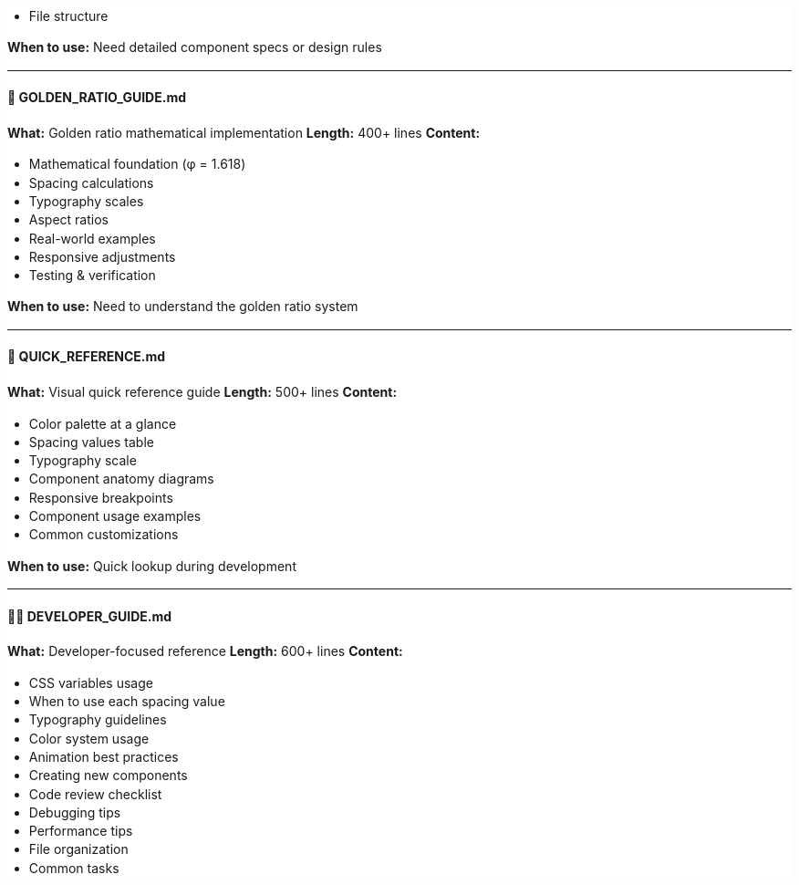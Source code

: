 - File structure

**When to use:** Need detailed component specs or design rules

---

#### 📐 GOLDEN_RATIO_GUIDE.md
**What:** Golden ratio mathematical implementation
**Length:** 400+ lines
**Content:**
- Mathematical foundation (φ = 1.618)
- Spacing calculations
- Typography scales
- Aspect ratios
- Real-world examples
- Responsive adjustments
- Testing & verification

**When to use:** Need to understand the golden ratio system

---

#### 📖 QUICK_REFERENCE.md
**What:** Visual quick reference guide
**Length:** 500+ lines
**Content:**
- Color palette at a glance
- Spacing values table
- Typography scale
- Component anatomy diagrams
- Responsive breakpoints
- Component usage examples
- Common customizations

**When to use:** Quick lookup during development

---

#### 👨‍💻 DEVELOPER_GUIDE.md
**What:** Developer-focused reference
**Length:** 600+ lines
**Content:**
- CSS variables usage
- When to use each spacing value
- Typography guidelines
- Color system usage
- Animation best practices
- Creating new components
- Code review checklist
- Debugging tips
- Performance tips
- File organization
- Common tasks
